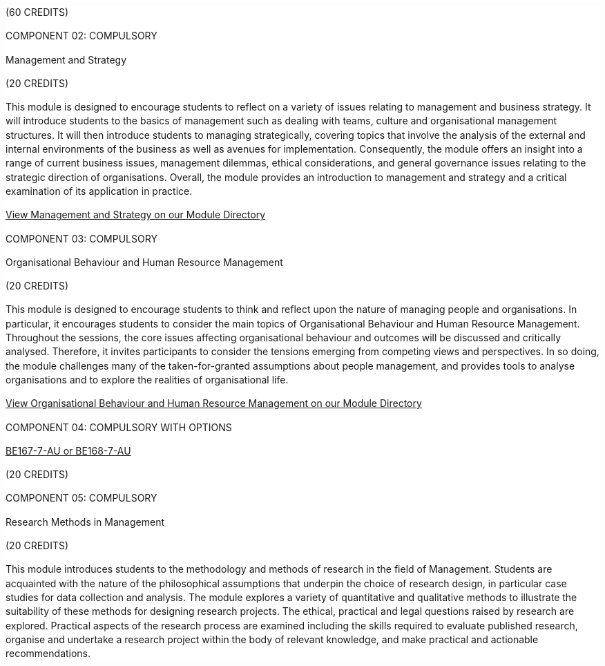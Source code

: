 (60 CREDITS)

COMPONENT 02: COMPULSORY

Management and Strategy

(20 CREDITS)

This module is designed to encourage students to reflect on a variety of issues relating to management and business strategy. It will introduce students to the basics of management such as dealing with teams, culture and organisational management structures. It will then introduce students to managing strategically, covering topics that involve the analysis of the external and internal environments of the business as well as avenues for implementation.
Consequently, the module offers an insight into a range of current business issues, management dilemmas, ethical considerations, and general governance issues relating to the strategic direction of organisations. Overall, the module provides an introduction to management and strategy and a critical examination of its application in practice.

[View Management and Strategy on our Module Directory](https://www1.essex.ac.uk/modules/Default.aspx?coursecode=BE485&year=25)

COMPONENT 03: COMPULSORY

Organisational Behaviour and Human Resource Management

(20 CREDITS)

This module is designed to encourage students to think and reflect upon the nature of managing people and organisations. In particular, it encourages students to consider the main topics of Organisational Behaviour and Human Resource Management. Throughout the sessions, the core issues affecting organisational behaviour and outcomes will be discussed and critically analysed. Therefore, it invites participants to consider the tensions emerging from competing views and perspectives. In so doing, the module challenges many of the taken-for-granted assumptions about people management, and provides tools to analyse organisations and to explore the realities of organisational life.

[View Organisational Behaviour and Human Resource Management on our Module Directory](https://www1.essex.ac.uk/modules/Default.aspx?coursecode=BE486&year=25)

COMPONENT 04: COMPULSORY WITH OPTIONS

[BE167-7-AU or BE168-7-AU](https://www.essex.ac.uk/component/?componentID=d393634e-ca65-4fa2-b9a3-ad01b4879109&headerImg=/-/media/header-images/subjects/business-and-management-subject-1200x600/business%2C-management-and-entrepreneurship_ptait_20150526_0396.jpg&lastYear=1&title=MSc%20Management)

(20 CREDITS)

COMPONENT 05: COMPULSORY

Research Methods in Management

(20 CREDITS)

This module introduces students to the methodology and methods of research in the field of Management. Students are acquainted with the nature of the philosophical assumptions that underpin the choice of research design, in particular case studies for data collection and analysis. The module explores a variety of quantitative and qualitative methods to illustrate the suitability of these methods for designing research projects. The ethical, practical and legal questions raised by research are explored. Practical aspects of the research process are examined including the skills required to evaluate published research, organise and undertake a research project within the body of relevant knowledge, and make practical and actionable recommendations.
